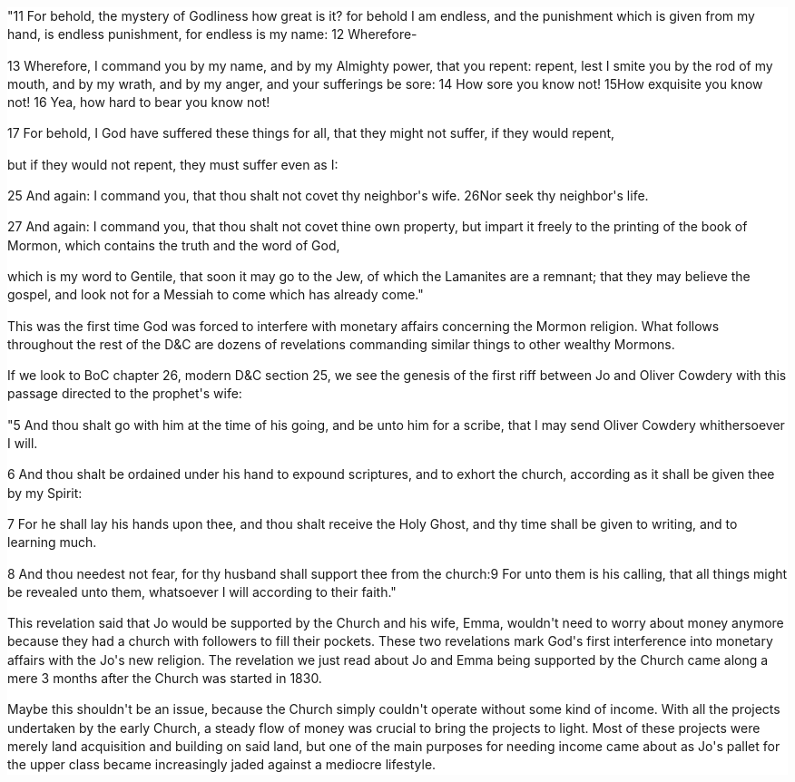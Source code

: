 "11 For behold, the mystery of Godliness how great is it? for behold I
am endless, and the punishment which is given from my hand, is endless
punishment, for endless is my name: 12 Wherefore-

13 Wherefore, I command you by my name, and by my Almighty power, that
you repent: repent, lest I smite you by the rod of my mouth, and by my
wrath, and by my anger, and your sufferings be sore: 14 How sore you
know not! 15How exquisite you know not! 16 Yea, how hard to bear you
know not!

17 For behold, I God have suffered these things for all, that they might
not suffer, if they would repent,

but if they would not repent, they must suffer even as I:

25 And again: I command you, that thou shalt not covet thy neighbor\'s
wife. 26Nor seek thy neighbor\'s life.

27 And again: I command you, that thou shalt not covet thine own
property, but impart it freely to the printing of the book of Mormon,
which contains the truth and the word of God,

which is my word to Gentile, that soon it may go to the Jew,
of which the Lamanites are a remnant; that they may believe the gospel,
and look not for a Messiah to come which has already come."

This was the first time God was forced to interfere with monetary
affairs concerning the Mormon religion. What follows throughout the rest
of the D&C are dozens of revelations commanding similar things to other
wealthy Mormons.

If we look to BoC chapter 26, modern D&C section 25, we see the genesis
of the first riff between Jo and Oliver Cowdery with this passage
directed to the prophet's wife:

"5 And thou shalt go with him at the time of his going, and be unto him
for a scribe, that I may send Oliver Cowdery whithersoever I will.

6 And thou shalt be ordained under his hand to expound scriptures, and
to exhort the church, according as it shall be given thee by my Spirit:

7 For he shall lay his hands upon thee, and thou shalt receive the Holy
Ghost, and thy time shall be given to writing, and to learning much.

8 And thou needest not fear, for thy husband shall support thee from the
church:9 For unto them is his calling, that all things might be revealed
unto them, whatsoever I will according to their faith."

This revelation said that Jo would be supported by the Church and his
wife, Emma, wouldn't need to worry about money anymore because they had
a church with followers to fill their pockets. These two revelations
mark God's first interference into monetary affairs with the Jo's new
religion. The revelation we just read about Jo and Emma being supported
by the Church came along a mere 3 months after the Church was started in
1830.

Maybe this shouldn't be an issue, because the Church simply couldn't
operate without some kind of income. With all the projects undertaken by
the early Church, a steady flow of money was crucial to bring the
projects to light. Most of these projects were merely land acquisition
and building on said land, but one of the main purposes for needing
income came about as Jo's pallet for the upper class became increasingly
jaded against a mediocre lifestyle.
